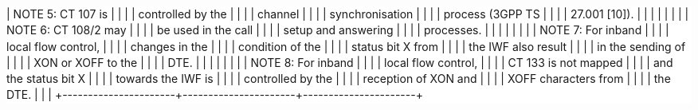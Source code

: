 | NOTE 5: CT 107 is    |                      |                      |
| controlled by the    |                      |                      |
| channel              |                      |                      |
| synchronisation      |                      |                      |
| process (3GPP TS     |                      |                      |
| 27.001 \[10\]).      |                      |                      |
|                      |                      |                      |
| NOTE 6: CT 108/2 may |                      |                      |
| be used in the call  |                      |                      |
| setup and answering  |                      |                      |
| processes.           |                      |                      |
|                      |                      |                      |
| NOTE 7: For inband   |                      |                      |
| local flow control,  |                      |                      |
| changes in the       |                      |                      |
| condition of the     |                      |                      |
| status bit X from    |                      |                      |
| the IWF also result  |                      |                      |
| in the sending of    |                      |                      |
| XON or XOFF to the   |                      |                      |
| DTE.                 |                      |                      |
|                      |                      |                      |
| NOTE 8: For inband   |                      |                      |
| local flow control,  |                      |                      |
| CT 133 is not mapped |                      |                      |
| and the status bit X |                      |                      |
| towards the IWF is   |                      |                      |
| controlled by the    |                      |                      |
| reception of XON and |                      |                      |
| XOFF characters from |                      |                      |
| the DTE.             |                      |                      |
+----------------------+----------------------+----------------------+
